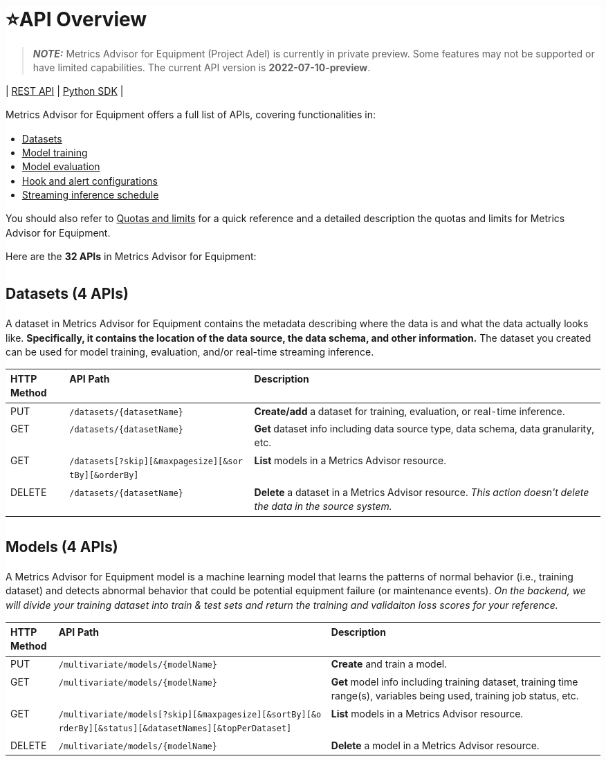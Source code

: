 # ⭐API Overview

>**_NOTE:_**
> Metrics Advisor for Equipment (Project Adel) is currently in private preview. Some features may not be supported or have limited capabilities.
The current API version is **2022-07-10-preview**.

| [REST API]() | [Python SDK]() |

Metrics Advisor for Equipment offers a full list of APIs, covering functionalities in:
* [Datasets](#datasets-4-apis)
* [Model training](#models-4-apis)
* [Model evaluation](#evaluations-4-apis)
* [Hook and alert configurations](#hooks-and-alert-configurations-10-apis)
* [Streaming inference schedule](#inference-schedule-10-apis)

You should also refer to [Quotas and limits](./08-Quota.md) for a quick reference and a detailed description the quotas and limits for Metrics Advisor for Equipment.

Here are the **32 APIs** in Metrics Advisor for Equipment:


## **Datasets** (4 APIs)

A dataset in Metrics Advisor for Equipment contains the metadata describing where the data is and what the data actually looks like. **Specifically, it contains the location of the data source, the data schema, and other information.** The dataset you created can be used for model training, evaluation, and/or real-time streaming inference.

| HTTP Method | API Path | Description | 
| :----------- | :-------- | :----------- | 
| PUT | `/datasets/{datasetName}` | **Create/add** a dataset for training, evaluation, or real-time inference.| 
| GET | `/datasets/{datasetName}` | **Get** dataset info including data source type, data schema, data granularity, etc.| 
| GET | `/datasets[?skip][&maxpagesize][&sortBy][&orderBy]` | **List** models in a Metrics Advisor resource. | 
| DELETE | `/datasets/{datasetName}` | **Delete** a dataset in a Metrics Advisor resource. _This action doesn't delete the data in the source system._|


## **Models** (4 APIs)

A Metrics Advisor for Equipment model is a machine learning model that learns the patterns of normal behavior (i.e., training dataset) and detects abnormal behavior that could be potential equipment failure (or maintenance events). _On the backend, we will divide your training dataset into train & test sets and return the training and validaiton loss scores for your reference._

| HTTP Method | API Path | Description | 
| :----------- | :-------- | :----------- |  
| PUT | `/multivariate/models/{modelName}` | **Create** and train a model.| 
| GET | `/multivariate/models/{modelName}` | **Get** model info including training dataset, training time range(s), variables being used, training job status, etc.| 
| GET | `/multivariate/models[?skip][&maxpagesize][&sortBy][&orderBy][&status][&datasetNames][&topPerDataset]` | **List** models in a Metrics Advisor resource. | 
| DELETE | `/multivariate/models/{modelName}` | **Delete** a model in a Metrics Advisor resource.|
